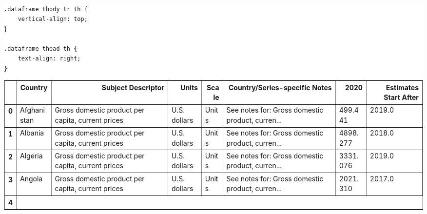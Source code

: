     .dataframe tbody tr th {
        vertical-align: top;
    }

    .dataframe thead th {
        text-align: right;
    }
</style>
<table border="1" class="dataframe">
  <thead>
    <tr style="text-align: right;">
      <th></th>
      <th>Country</th>
      <th>Subject Descriptor</th>
      <th>Units</th>
      <th>Scale</th>
      <th>Country/Series-specific Notes</th>
      <th>2020</th>
      <th>Estimates Start After</th>
    </tr>
  </thead>
  <tbody>
    <tr>
      <th>0</th>
      <td>Afghanistan</td>
      <td>Gross domestic product per capita, current prices</td>
      <td>U.S. dollars</td>
      <td>Units</td>
      <td>See notes for:  Gross domestic product, curren...</td>
      <td>499.441</td>
      <td>2019.0</td>
    </tr>
    <tr>
      <th>1</th>
      <td>Albania</td>
      <td>Gross domestic product per capita, current prices</td>
      <td>U.S. dollars</td>
      <td>Units</td>
      <td>See notes for:  Gross domestic product, curren...</td>
      <td>4898.277</td>
      <td>2018.0</td>
    </tr>
    <tr>
      <th>2</th>
      <td>Algeria</td>
      <td>Gross domestic product per capita, current prices</td>
      <td>U.S. dollars</td>
      <td>Units</td>
      <td>See notes for:  Gross domestic product, curren...</td>
      <td>3331.076</td>
      <td>2019.0</td>
    </tr>
    <tr>
      <th>3</th>
      <td>Angola</td>
      <td>Gross domestic product per capita, current prices</td>
      <td>U.S. dollars</td>
      <td>Units</td>
      <td>See notes for:  Gross domestic product, curren...</td>
      <td>2021.310</td>
      <td>2017.0</td>
    </tr>
    <tr>
      <th>4</th>